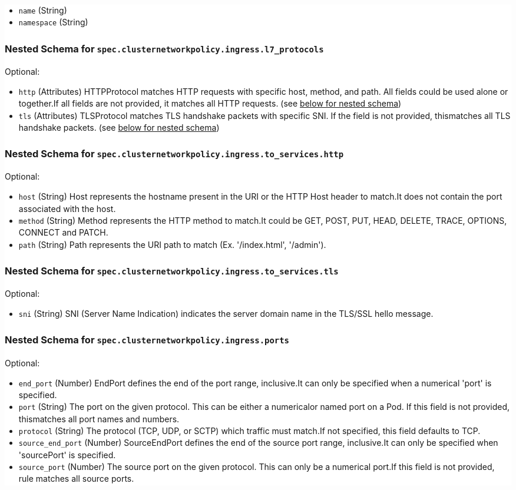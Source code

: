 - `name` (String)
- `namespace` (String)



<a id="nestedatt--spec--clusternetworkpolicy--ingress--l7_protocols"></a>
### Nested Schema for `spec.clusternetworkpolicy.ingress.l7_protocols`

Optional:

- `http` (Attributes) HTTPProtocol matches HTTP requests with specific host, method, and path. All fields could be used alone or together.If all fields are not provided, it matches all HTTP requests. (see [below for nested schema](#nestedatt--spec--clusternetworkpolicy--ingress--to_services--http))
- `tls` (Attributes) TLSProtocol matches TLS handshake packets with specific SNI. If the field is not provided, thismatches all TLS handshake packets. (see [below for nested schema](#nestedatt--spec--clusternetworkpolicy--ingress--to_services--tls))

<a id="nestedatt--spec--clusternetworkpolicy--ingress--to_services--http"></a>
### Nested Schema for `spec.clusternetworkpolicy.ingress.to_services.http`

Optional:

- `host` (String) Host represents the hostname present in the URI or the HTTP Host header to match.It does not contain the port associated with the host.
- `method` (String) Method represents the HTTP method to match.It could be GET, POST, PUT, HEAD, DELETE, TRACE, OPTIONS, CONNECT and PATCH.
- `path` (String) Path represents the URI path to match (Ex. '/index.html', '/admin').


<a id="nestedatt--spec--clusternetworkpolicy--ingress--to_services--tls"></a>
### Nested Schema for `spec.clusternetworkpolicy.ingress.to_services.tls`

Optional:

- `sni` (String) SNI (Server Name Indication) indicates the server domain name in the TLS/SSL hello message.



<a id="nestedatt--spec--clusternetworkpolicy--ingress--ports"></a>
### Nested Schema for `spec.clusternetworkpolicy.ingress.ports`

Optional:

- `end_port` (Number) EndPort defines the end of the port range, inclusive.It can only be specified when a numerical 'port' is specified.
- `port` (String) The port on the given protocol. This can be either a numericalor named port on a Pod. If this field is not provided, thismatches all port names and numbers.
- `protocol` (String) The protocol (TCP, UDP, or SCTP) which traffic must match.If not specified, this field defaults to TCP.
- `source_end_port` (Number) SourceEndPort defines the end of the source port range, inclusive.It can only be specified when 'sourcePort' is specified.
- `source_port` (Number) The source port on the given protocol. This can only be a numerical port.If this field is not provided, rule matches all source ports.
